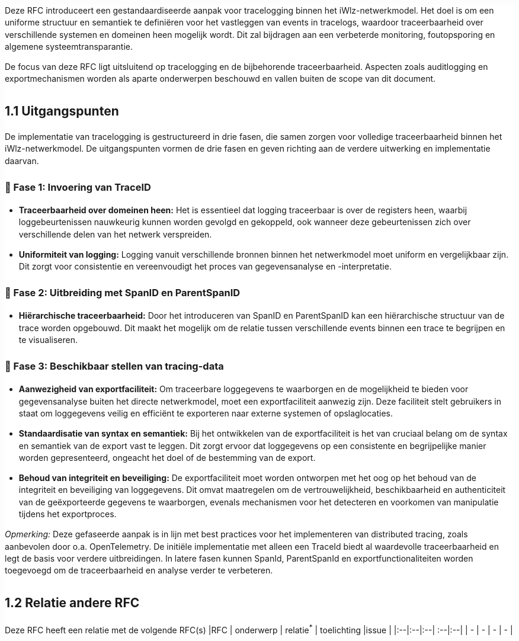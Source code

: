 Deze RFC introduceert een gestandaardiseerde aanpak voor tracelogging binnen het iWlz-netwerkmodel. Het doel is om een uniforme structuur en semantiek te definiëren voor het vastleggen van events in tracelogs, waardoor traceerbaarheid over verschillende systemen en domeinen heen mogelijk wordt. Dit zal bijdragen aan een verbeterde monitoring, foutopsporing en algemene systeemtransparantie.​

De focus van deze RFC ligt uitsluitend op tracelogging en de bijbehorende traceerbaarheid. Aspecten zoals auditlogging en exportmechanismen worden als aparte onderwerpen beschouwd en vallen buiten de scope van dit document.​

## 1.1 Uitgangspunten

De implementatie van tracelogging is gestructureerd in drie fasen, die samen zorgen voor volledige traceerbaarheid binnen het iWlz-netwerkmodel. De uitgangspunten vormen de drie fasen en geven richting aan de verdere uitwerking en implementatie daarvan.
### 📘 Fase 1: Invoering van TraceID

- **Traceerbaarheid over domeinen heen:** Het is essentieel dat logging traceerbaar is over de registers heen, waarbij loggebeurtenissen nauwkeurig kunnen worden gevolgd en gekoppeld, ook wanneer deze gebeurtenissen zich over verschillende delen van het netwerk verspreiden.

- **Uniformiteit van logging:** Logging vanuit verschillende bronnen binnen het netwerkmodel moet uniform en vergelijkbaar zijn. Dit zorgt voor consistentie en vereenvoudigt het proces van gegevensanalyse en -interpretatie.

### 📘 Fase 2: Uitbreiding met SpanID en ParentSpanID

- **Hiërarchische traceerbaarheid:** Door het introduceren van SpanID en ParentSpanID kan een hiërarchische structuur van de trace worden opgebouwd. Dit maakt het mogelijk om de relatie tussen verschillende events binnen een trace te begrijpen en te visualiseren.

### 📘 Fase 3: Beschikbaar stellen van tracing-data

- **Aanwezigheid van exportfaciliteit:** Om traceerbare loggegevens te waarborgen en de mogelijkheid te bieden voor gegevensanalyse buiten het directe netwerkmodel, moet een exportfaciliteit aanwezig zijn. Deze faciliteit stelt gebruikers in staat om loggegevens veilig en efficiënt te exporteren naar externe systemen of opslaglocaties.

- **Standaardisatie van syntax en semantiek:** Bij het ontwikkelen van de exportfaciliteit is het van cruciaal belang om de syntax en semantiek van de export vast te leggen. Dit zorgt ervoor dat loggegevens op een consistente en begrijpelijke manier worden gepresenteerd, ongeacht het doel of de bestemming van de export.

- **Behoud van integriteit en beveiliging:** De exportfaciliteit moet worden ontworpen met het oog op het behoud van de integriteit en beveiliging van loggegevens. Dit omvat maatregelen om de vertrouwelijkheid, beschikbaarheid en authenticiteit van de geëxporteerde gegevens te waarborgen, evenals mechanismen voor het detecteren en voorkomen van manipulatie tijdens het exportproces.

*Opmerking:* Deze gefaseerde aanpak is in lijn met best practices voor het implementeren van distributed tracing, zoals aanbevolen door o.a. OpenTelemetry. De initiële implementatie met alleen een TraceId biedt al waardevolle traceerbaarheid en legt de basis voor verdere uitbreidingen. In latere fasen kunnen SpanId, ParentSpanId en exportfunctionaliteiten worden toegevoegd om de traceerbaarheid en analyse verder te verbeteren.

## 1.2 Relatie andere RFC
Deze RFC heeft een relatie met de volgende RFC(s)
|RFC | onderwerp | relatie<sup>*</sup> | toelichting |issue |
|:--|:--|:--| :--|:--|
| - |  -  |  -  |  -  |
